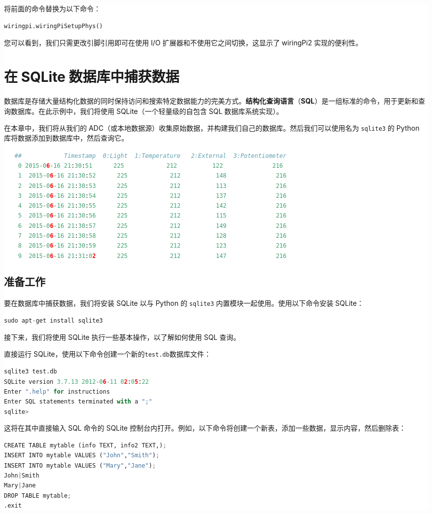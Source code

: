 将前面的命令替换为以下命令：

```py
wiringpi.wiringPiSetupPhys()

```

您可以看到，我们只需更改引脚引用即可在使用 I/O 扩展器和不使用它之间切换，这显示了 wiringPi2 实现的便利性。

# 在 SQLite 数据库中捕获数据

数据库是存储大量结构化数据的同时保持访问和搜索特定数据能力的完美方式。**结构化查询语言**（**SQL**）是一组标准的命令，用于更新和查询数据库。在此示例中，我们将使用 SQLite（一个轻量级的自包含 SQL 数据库系统实现）。

在本章中，我们将从我们的 ADC（或本地数据源）收集原始数据，并构建我们自己的数据库。然后我们可以使用名为 `sqlite3` 的 Python 库将数据添加到数据库中，然后查询它。

```py
   ##            Timestamp  0:Light  1:Temperature   2:External  3:Potentiometer
    0 2015-06-16 21:30:51      225            212          122              216
    1  2015-06-16 21:30:52      225            212          148              216
    2  2015-06-16 21:30:53      225            212          113              216
    3  2015-06-16 21:30:54      225            212          137              216
    4  2015-06-16 21:30:55      225            212          142              216
    5  2015-06-16 21:30:56      225            212          115              216
    6  2015-06-16 21:30:57      225            212          149              216
    7  2015-06-16 21:30:58      225            212          128              216
    8  2015-06-16 21:30:59      225            212          123              216
    9  2015-06-16 21:31:02      225            212          147              216 
```

## 准备工作

要在数据库中捕获数据，我们将安装 SQLite 以与 Python 的 `sqlite3` 内置模块一起使用。使用以下命令安装 SQLite：

```py
sudo apt-get install sqlite3

```

接下来，我们将使用 SQLite 执行一些基本操作，以了解如何使用 SQL 查询。

直接运行 SQLite，使用以下命令创建一个新的`test.db`数据库文件：

```py
sqlite3 test.db
SQLite version 3.7.13 2012-06-11 02:05:22
Enter ".help" for instructions
Enter SQL statements terminated with a ";"
sqlite>

```

这将在其中直接输入 SQL 命令的 SQLite 控制台内打开。例如，以下命令将创建一个新表，添加一些数据，显示内容，然后删除表：

```py
CREATE TABLE mytable (info TEXT, info2 TEXT,);
INSERT INTO mytable VALUES ("John","Smith");
INSERT INTO mytable VALUES ("Mary","Jane");
John|Smith
Mary|Jane
DROP TABLE mytable;
.exit

```
